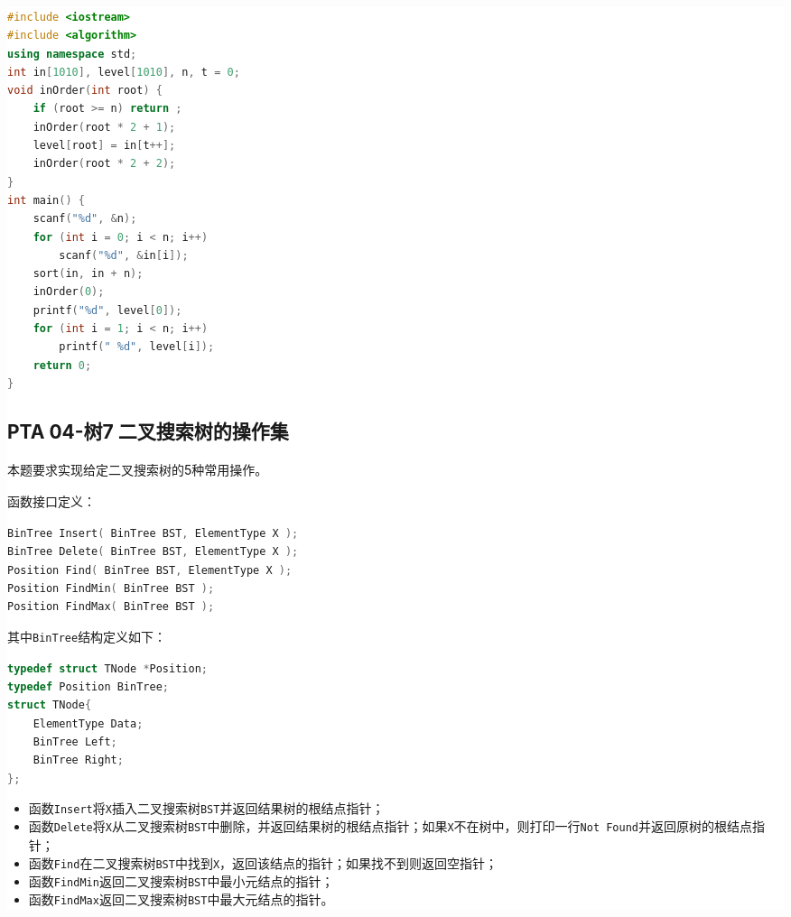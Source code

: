 ```cpp
#include <iostream>
#include <algorithm>
using namespace std;
int in[1010], level[1010], n, t = 0;
void inOrder(int root) {
    if (root >= n) return ;
    inOrder(root * 2 + 1);
    level[root] = in[t++];
    inOrder(root * 2 + 2);
}
int main() {
    scanf("%d", &n);
    for (int i = 0; i < n; i++)
        scanf("%d", &in[i]);
    sort(in, in + n);
    inOrder(0);
    printf("%d", level[0]);
    for (int i = 1; i < n; i++)
        printf(" %d", level[i]);
    return 0;
}
```

## PTA 04-树7 二叉搜索树的操作集

本题要求实现给定二叉搜索树的5种常用操作。

函数接口定义：

```c
BinTree Insert( BinTree BST, ElementType X );
BinTree Delete( BinTree BST, ElementType X );
Position Find( BinTree BST, ElementType X );
Position FindMin( BinTree BST );
Position FindMax( BinTree BST );
```

其中`BinTree`结构定义如下：

```c
typedef struct TNode *Position;
typedef Position BinTree;
struct TNode{
    ElementType Data;
    BinTree Left;
    BinTree Right;
};
```

- 函数`Insert`将`X`插入二叉搜索树`BST`并返回结果树的根结点指针；
- 函数`Delete`将`X`从二叉搜索树`BST`中删除，并返回结果树的根结点指针；如果`X`不在树中，则打印一行`Not Found`并返回原树的根结点指针；
- 函数`Find`在二叉搜索树`BST`中找到`X`，返回该结点的指针；如果找不到则返回空指针；
- 函数`FindMin`返回二叉搜索树`BST`中最小元结点的指针；
- 函数`FindMax`返回二叉搜索树`BST`中最大元结点的指针。
